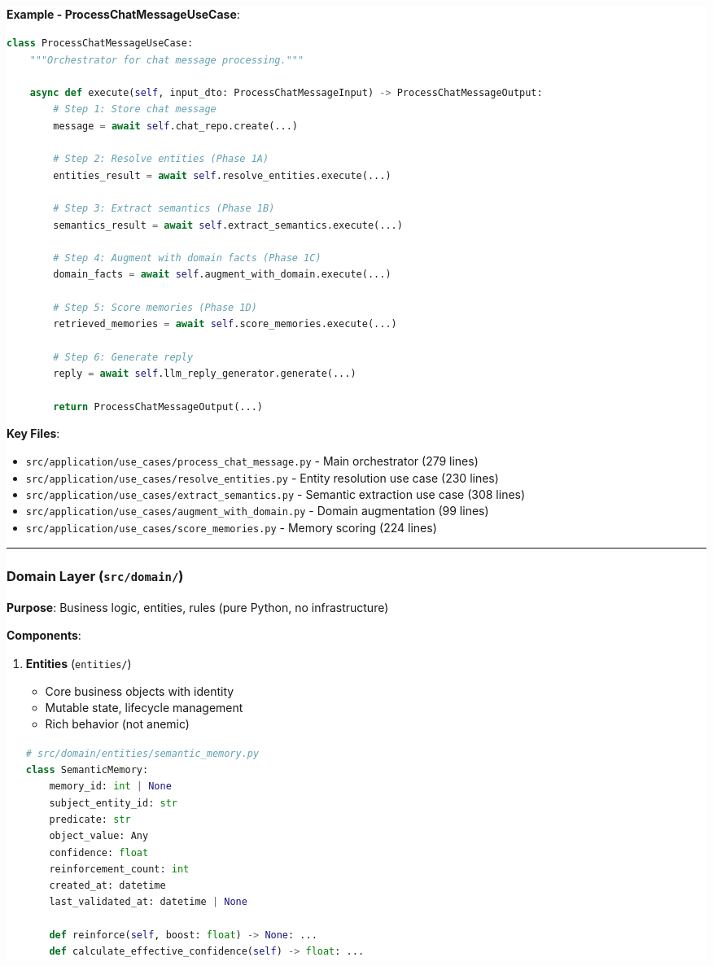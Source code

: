 **Example - ProcessChatMessageUseCase**:
```python
class ProcessChatMessageUseCase:
    """Orchestrator for chat message processing."""

    async def execute(self, input_dto: ProcessChatMessageInput) -> ProcessChatMessageOutput:
        # Step 1: Store chat message
        message = await self.chat_repo.create(...)

        # Step 2: Resolve entities (Phase 1A)
        entities_result = await self.resolve_entities.execute(...)

        # Step 3: Extract semantics (Phase 1B)
        semantics_result = await self.extract_semantics.execute(...)

        # Step 4: Augment with domain facts (Phase 1C)
        domain_facts = await self.augment_with_domain.execute(...)

        # Step 5: Score memories (Phase 1D)
        retrieved_memories = await self.score_memories.execute(...)

        # Step 6: Generate reply
        reply = await self.llm_reply_generator.generate(...)

        return ProcessChatMessageOutput(...)
```

**Key Files**:
- `src/application/use_cases/process_chat_message.py` - Main orchestrator (279 lines)
- `src/application/use_cases/resolve_entities.py` - Entity resolution use case (230 lines)
- `src/application/use_cases/extract_semantics.py` - Semantic extraction use case (308 lines)
- `src/application/use_cases/augment_with_domain.py` - Domain augmentation (99 lines)
- `src/application/use_cases/score_memories.py` - Memory scoring (224 lines)

---

### Domain Layer (`src/domain/`)

**Purpose**: Business logic, entities, rules (pure Python, no infrastructure)

**Components**:

1. **Entities** (`entities/`)
   - Core business objects with identity
   - Mutable state, lifecycle management
   - Rich behavior (not anemic)

   ```python
   # src/domain/entities/semantic_memory.py
   class SemanticMemory:
       memory_id: int | None
       subject_entity_id: str
       predicate: str
       object_value: Any
       confidence: float
       reinforcement_count: int
       created_at: datetime
       last_validated_at: datetime | None

       def reinforce(self, boost: float) -> None: ...
       def calculate_effective_confidence(self) -> float: ...
   ```
